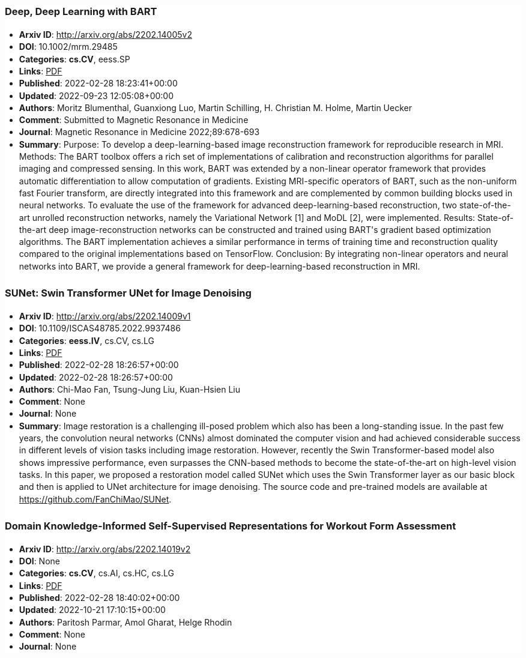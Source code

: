 

### Deep, Deep Learning with BART
- **Arxiv ID**: http://arxiv.org/abs/2202.14005v2
- **DOI**: 10.1002/mrm.29485
- **Categories**: **cs.CV**, eess.SP
- **Links**: [PDF](http://arxiv.org/pdf/2202.14005v2)
- **Published**: 2022-02-28 18:23:41+00:00
- **Updated**: 2022-09-23 12:05:08+00:00
- **Authors**: Moritz Blumenthal, Guanxiong Luo, Martin Schilling, H. Christian M. Holme, Martin Uecker
- **Comment**: Submitted to Magnetic Resonance in Medicine
- **Journal**: Magnetic Resonance in Medicine 2022;89:678-693
- **Summary**: Purpose: To develop a deep-learning-based image reconstruction framework for reproducible research in MRI.   Methods: The BART toolbox offers a rich set of implementations of calibration and reconstruction algorithms for parallel imaging and compressed sensing. In this work, BART was extended by a non-linear operator framework that provides automatic differentiation to allow computation of gradients. Existing MRI-specific operators of BART, such as the non-uniform fast Fourier transform, are directly integrated into this framework and are complemented by common building blocks used in neural networks. To evaluate the use of the framework for advanced deep-learning-based reconstruction, two state-of-the-art unrolled reconstruction networks, namely the Variational Network [1] and MoDL [2], were implemented.   Results: State-of-the-art deep image-reconstruction networks can be constructed and trained using BART's gradient based optimization algorithms. The BART implementation achieves a similar performance in terms of training time and reconstruction quality compared to the original implementations based on TensorFlow.   Conclusion: By integrating non-linear operators and neural networks into BART, we provide a general framework for deep-learning-based reconstruction in MRI.



### SUNet: Swin Transformer UNet for Image Denoising
- **Arxiv ID**: http://arxiv.org/abs/2202.14009v1
- **DOI**: 10.1109/ISCAS48785.2022.9937486
- **Categories**: **eess.IV**, cs.CV, cs.LG
- **Links**: [PDF](http://arxiv.org/pdf/2202.14009v1)
- **Published**: 2022-02-28 18:26:57+00:00
- **Updated**: 2022-02-28 18:26:57+00:00
- **Authors**: Chi-Mao Fan, Tsung-Jung Liu, Kuan-Hsien Liu
- **Comment**: None
- **Journal**: None
- **Summary**: Image restoration is a challenging ill-posed problem which also has been a long-standing issue. In the past few years, the convolution neural networks (CNNs) almost dominated the computer vision and had achieved considerable success in different levels of vision tasks including image restoration. However, recently the Swin Transformer-based model also shows impressive performance, even surpasses the CNN-based methods to become the state-of-the-art on high-level vision tasks. In this paper, we proposed a restoration model called SUNet which uses the Swin Transformer layer as our basic block and then is applied to UNet architecture for image denoising. The source code and pre-trained models are available at https://github.com/FanChiMao/SUNet.



### Domain Knowledge-Informed Self-Supervised Representations for Workout Form Assessment
- **Arxiv ID**: http://arxiv.org/abs/2202.14019v2
- **DOI**: None
- **Categories**: **cs.CV**, cs.AI, cs.HC, cs.LG
- **Links**: [PDF](http://arxiv.org/pdf/2202.14019v2)
- **Published**: 2022-02-28 18:40:02+00:00
- **Updated**: 2022-10-21 17:10:15+00:00
- **Authors**: Paritosh Parmar, Amol Gharat, Helge Rhodin
- **Comment**: None
- **Journal**: None
